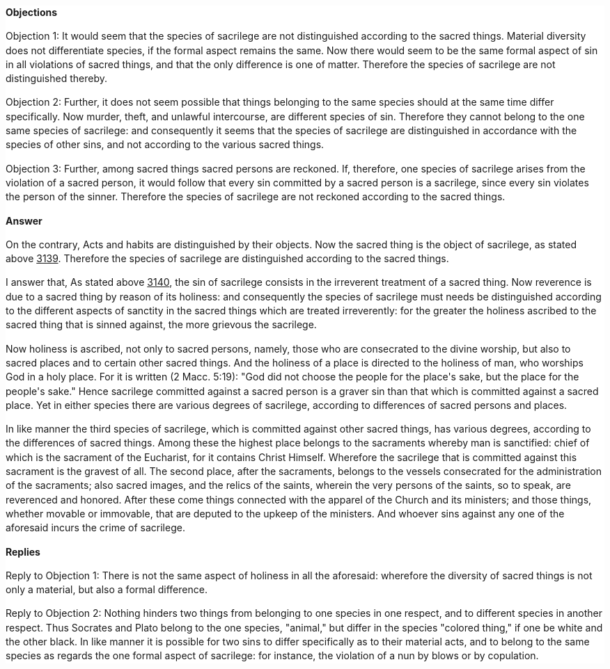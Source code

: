 **Objections**

Objection 1: It would seem that the species of sacrilege are not distinguished according to the sacred things. Material diversity does not differentiate species, if the formal aspect remains the same. Now there would seem to be the same formal aspect of sin in all violations of sacred things, and that the only difference is one of matter. Therefore the species of sacrilege are not distinguished thereby.

Objection 2: Further, it does not seem possible that things belonging to the same species should at the same time differ specifically. Now murder, theft, and unlawful intercourse, are different species of sin. Therefore they cannot belong to the one same species of sacrilege: and consequently it seems that the species of sacrilege are distinguished in accordance with the species of other sins, and not according to the various sacred things.

Objection 3: Further, among sacred things sacred persons are reckoned. If, therefore, one species of sacrilege arises from the violation of a sacred person, it would follow that every sin committed by a sacred person is a sacrilege, since every sin violates the person of the sinner. Therefore the species of sacrilege are not reckoned according to the sacred things.

**Answer**

On the contrary, Acts and habits are distinguished by their objects. Now the sacred thing is the object of sacrilege, as stated above [3139](A[1]). Therefore the species of sacrilege are distinguished according to the sacred things.

I answer that, As stated above [3140](A[1]), the sin of sacrilege consists in the irreverent treatment of a sacred thing. Now reverence is due to a sacred thing by reason of its holiness: and consequently the species of sacrilege must needs be distinguished according to the different aspects of sanctity in the sacred things which are treated irreverently: for the greater the holiness ascribed to the sacred thing that is sinned against, the more grievous the sacrilege.

Now holiness is ascribed, not only to sacred persons, namely, those who are consecrated to the divine worship, but also to sacred places and to certain other sacred things. And the holiness of a place is directed to the holiness of man, who worships God in a holy place. For it is written (2 Macc. 5:19): "God did not choose the people for the place's sake, but the place for the people's sake." Hence sacrilege committed against a sacred person is a graver sin than that which is committed against a sacred place. Yet in either species there are various degrees of sacrilege, according to differences of sacred persons and places.

In like manner the third species of sacrilege, which is committed against other sacred things, has various degrees, according to the differences of sacred things. Among these the highest place belongs to the sacraments whereby man is sanctified: chief of which is the sacrament of the Eucharist, for it contains Christ Himself. Wherefore the sacrilege that is committed against this sacrament is the gravest of all. The second place, after the sacraments, belongs to the vessels consecrated for the administration of the sacraments; also sacred images, and the relics of the saints, wherein the very persons of the saints, so to speak, are reverenced and honored. After these come things connected with the apparel of the Church and its ministers; and those things, whether movable or immovable, that are deputed to the upkeep of the ministers. And whoever sins against any one of the aforesaid incurs the crime of sacrilege.

**Replies**

Reply to Objection 1: There is not the same aspect of holiness in all the aforesaid: wherefore the diversity of sacred things is not only a material, but also a formal difference.

Reply to Objection 2: Nothing hinders two things from belonging to one species in one respect, and to different species in another respect. Thus Socrates and Plato belong to the one species, "animal," but differ in the species "colored thing," if one be white and the other black. In like manner it is possible for two sins to differ specifically as to their material acts, and to belong to the same species as regards the one formal aspect of sacrilege: for instance, the violation of a nun by blows or by copulation.
